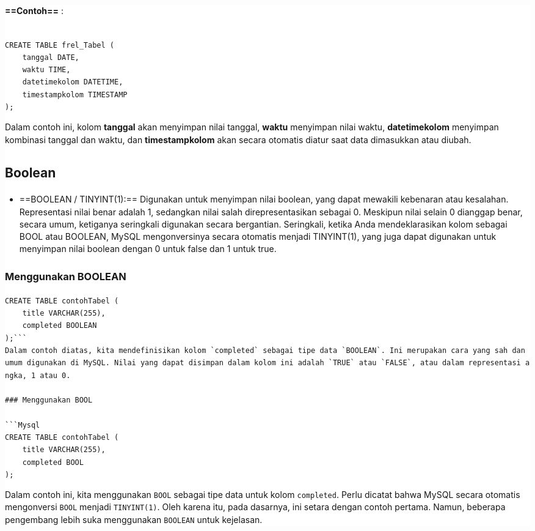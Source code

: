 **==Contoh==** :
```MySQL

CREATE TABLE frel_Tabel (
    tanggal DATE,
    waktu TIME,
    datetimekolom DATETIME,
    timestampkolom TIMESTAMP
);
```


Dalam contoh ini, kolom **tanggal** akan menyimpan nilai tanggal, **waktu** menyimpan nilai waktu, **datetimekolom** menyimpan kombinasi tanggal dan waktu, dan **timestampkolom** akan secara otomatis diatur saat data dimasukkan atau diubah.








## Boolean


- ==BOOLEAN / TINYINT(1):== Digunakan untuk menyimpan nilai boolean, yang dapat mewakili kebenaran atau kesalahan. Representasi nilai benar adalah 1, sedangkan nilai salah direpresentasikan sebagai 0. Meskipun nilai selain 0 dianggap benar, secara umum, ketiganya seringkali digunakan secara bergantian. Seringkali, ketika Anda mendeklarasikan kolom sebagai BOOL atau BOOLEAN, MySQL mengonversinya secara otomatis menjadi TINYINT(1), yang juga dapat digunakan untuk menyimpan nilai boolean dengan 0 untuk false dan 1 untuk true.

### Menggunakan BOOLEAN

```Mysql
CREATE TABLE contohTabel (
    title VARCHAR(255),
    completed BOOLEAN
);```
Dalam contoh diatas, kita mendefinisikan kolom `completed` sebagai tipe data `BOOLEAN`. Ini merupakan cara yang sah dan umum digunakan di MySQL. Nilai yang dapat disimpan dalam kolom ini adalah `TRUE` atau `FALSE`, atau dalam representasi angka, 1 atau 0.

### Menggunakan BOOL

```Mysql
CREATE TABLE contohTabel (
    title VARCHAR(255),
    completed BOOL
);
```
Dalam contoh ini, kita menggunakan `BOOL` sebagai tipe data untuk kolom `completed`. Perlu dicatat bahwa MySQL secara otomatis mengonversi `BOOL` menjadi `TINYINT(1)`. Oleh karena itu, pada dasarnya, ini setara dengan contoh pertama. Namun, beberapa pengembang lebih suka menggunakan `BOOLEAN` untuk kejelasan.
